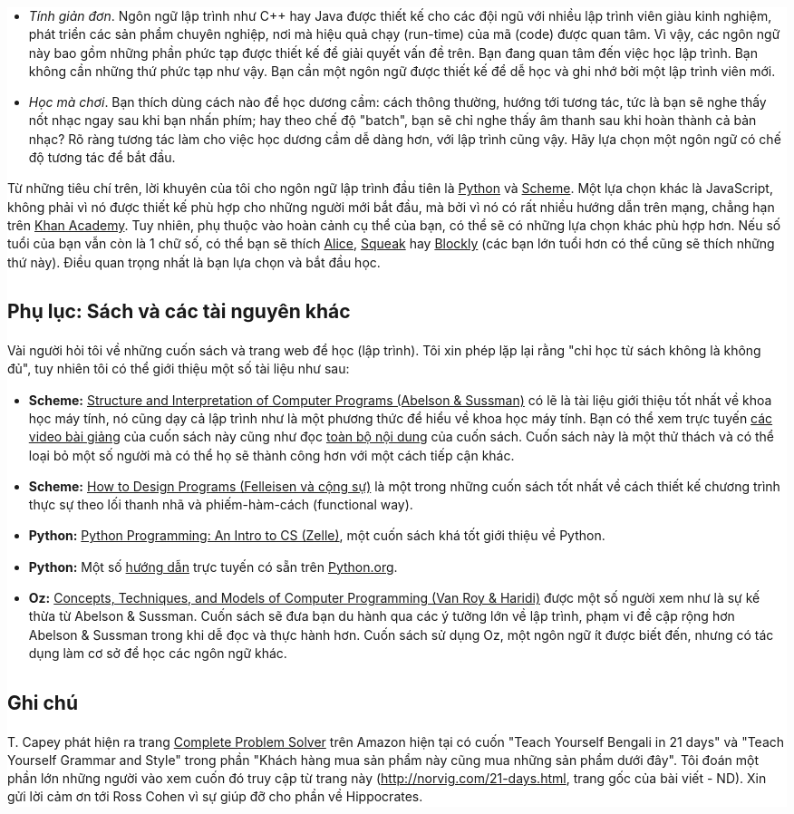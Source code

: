 - *Tính giản đơn*. Ngôn ngữ lập trình như C++ hay Java được thiết kế cho các đội ngũ với nhiều lập trình viên giàu kinh nghiệm, phát triển các sản phẩm chuyên nghiệp, nơi mà hiệu quả chạy (run-time) của mã (code) được quan tâm. Vì vậy, các ngôn ngữ này bao gồm những phần phức tạp được thiết kế để giải quyết vấn đề trên. Bạn đang quan tâm đến việc học lập trình. Bạn không cần những thứ phức tạp như vậy. Bạn cần một ngôn ngữ được thiết kế để dễ học và ghi nhớ bởi một lập trình viên mới.

- *Học mà chơi*. Bạn thích dùng cách nào để học dương cầm: cách thông thường, hướng tới tương tác, tức là bạn sẽ nghe thấy nốt nhạc ngay sau khi bạn nhấn phím; hay theo chế độ "batch", bạn sẽ chỉ nghe thấy âm thanh sau khi hoàn thành cả bản nhạc? Rõ ràng tương tác làm cho việc học dương cầm dễ dàng hơn, với lập trình cũng vậy. Hãy lựa chọn một ngôn ngữ có chế độ tương tác để bắt đầu.

Từ những tiêu chí trên, lời khuyên của tôi cho ngôn ngữ lập trình đầu tiên là [Python](http://python.org/) và [Scheme](http://www.schemers.org/). Một lựa chọn khác là JavaScript, không phải vì nó được thiết kế phù hợp cho những người mới bắt đầu, mà bởi vì nó có rất nhiều hướng dẫn trên mạng, chẳng hạn trên [Khan Academy](https://www.khanacademy.org/computing/cs/programming). Tuy nhiên, phụ thuộc vào hoàn cảnh cụ thể của bạn, có thể sẽ có những lựa chọn khác phù hợp hơn. Nếu số tuổi của bạn vẫn còn là 1 chữ số, có thể bạn sẽ thích [Alice](http://alice.org/), [Squeak](http://www.squeak.org/) hay [Blockly](https://blockly-demo.appspot.com/static/apps/index.html) (các bạn lớn tuổi hơn có thể cũng sẽ thích những thứ này). Điều quan trọng nhất là bạn lựa chọn và bắt đầu học.

## Phụ lục: Sách và các tài nguyên khác

Vài người hỏi tôi về những cuốn sách và trang web để học (lập trình). Tôi xin phép lặp lại rằng "chỉ học từ sách không là không đủ", tuy nhiên tôi có thể giới thiệu một số tài liệu như sau:

- **Scheme:** [Structure and Interpretation of Computer Programs (Abelson & Sussman)](http://www.amazon.com/gp/product/0262011530) có lẽ là tài liệu giới thiệu tốt nhất về khoa học máy tính, nó cũng dạy cả lập trình như là một phương thức để hiểu về khoa học máy tính. Bạn có thể xem trực tuyến [các video bài giảng](http://www.swiss.ai.mit.edu/classes/6.001/abelson-sussman-lectures/) của cuốn sách này cũng như đọc [toàn bộ nội dung](http://mitpress.mit.edu/sicp/full-text/book/book.html) của cuốn sách. Cuốn sách này là một thử thách và có thể loại bỏ một số người mà có thể họ sẽ thành công hơn với một cách tiếp cận khác.

- **Scheme:** [How to Design Programs (Felleisen và cộng sự)](http://www.amazon.com/gp/product/0262062186) là một trong những cuốn sách tốt nhất về cách thiết kế chương trình thực sự theo lối thanh nhã và phiếm-hàm-cách (functional way).

- **Python:** [Python Programming: An Intro to CS (Zelle)](http://www.amazon.com/gp/product/1887902996), một cuốn sách khá tốt giới thiệu về Python.

- **Python:** Một số [hướng dẫn](http://wiki.python.org/moin/BeginnersGuide) trực tuyến có sẵn trên [Python.org](http://python.org/).

- **Oz:** [Concepts, Techniques, and Models of Computer Programming (Van Roy & Haridi)](http://www.amazon.com/gp/product/0262220695) được một số người xem như là sự kế thừa từ Abelson & Sussman. Cuốn sách sẽ đưa bạn du hành qua các ý tưởng lớn về lập trình, phạm vi đề cập rộng hơn Abelson & Sussman trong khi dễ đọc và thực hành hơn. Cuốn sách sử dụng Oz, một ngôn ngữ ít được biết đến, nhưng có tác dụng làm cơ sở để học các ngôn ngữ khác.

## Ghi chú

T. Capey phát hiện ra trang [Complete Problem Solver](http://www.amazon.com/exec/obidos/ASIN/0805803092) trên Amazon hiện tại có cuốn "Teach Yourself Bengali in 21 days" và "Teach Yourself Grammar and Style" trong phần "Khách hàng mua sản phẩm này cũng mua những sản phẩm dưới đây". Tôi đoán một phần lớn những người vào xem cuốn đó truy cập từ trang này (http://norvig.com/21-days.html, trang gốc của bài viết - ND). Xin gửi lời cảm ơn tới Ross Cohen vì sự giúp đỡ cho phần về Hippocrates.
